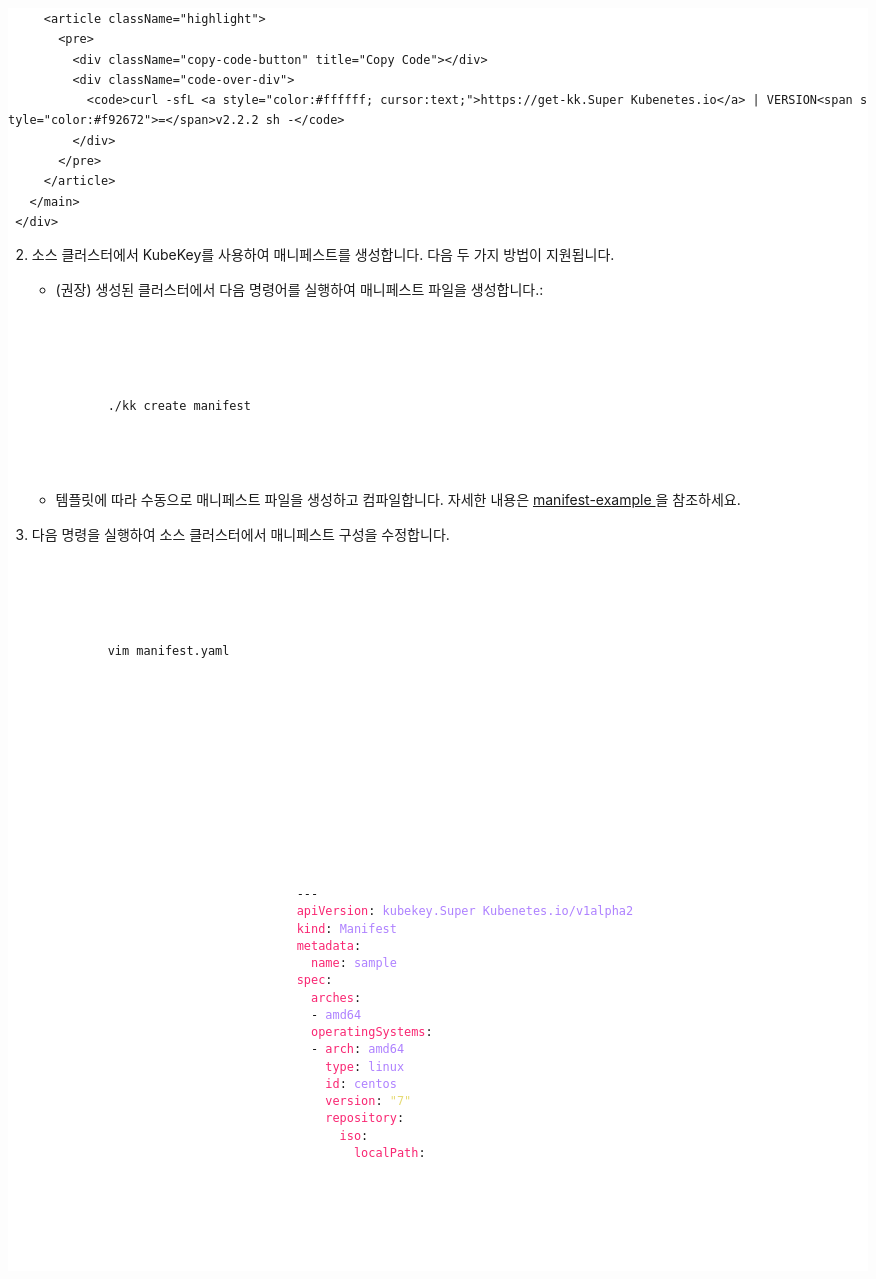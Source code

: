          <article className="highlight">
           <pre>
             <div className="copy-code-button" title="Copy Code"></div>
             <div className="code-over-div">
               <code>curl -sfL <a style="color:#ffffff; cursor:text;">https://get-kk.Super Kubenetes.io</a> | VERSION<span style="color:#f92672">=</span>v2.2.2 sh -</code>
             </div>
           </pre>
         </article>
       </main>
     </div>
   </main>

2. 소스 클러스터에서 KubeKey를 사용하여 매니페스트를 생성합니다. 다음 두 가지 방법이 지원됩니다.

   - (권장) 생성된 클러스터에서 다음 명령어를 실행하여 매니페스트 파일을 생성합니다.:

   <article className="highlight">
      <pre>
         <div className="copy-code-button" title="Copy Code"></div>
         <div className="code-over-div">
            <code>./kk create manifest</code>
         </div>
      </pre>
   </article>

   - 템플릿에 따라 수동으로 매니페스트 파일을 생성하고 컴파일합니다. 자세한 내용은 [ manifest-example ](https://github.com/ke/KubeKey/blob/master/docs/manifest-example.md)을 참조하세요.

3. 다음 명령을 실행하여 소스 클러스터에서 매니페스트 구성을 수정합니다.

   <article className="highlight">
      <pre>
         <div className="copy-code-button" title="Copy Code"></div>
         <div className="code-over-div">
            <code>vim manifest.yaml</code>
         </div>
      </pre>
   </article>

   <article className="highlight">
      <pre>
         <div className="copy-code-button" title="Copy Code"></div>
         <div className="code-over-div">
            <code>
               <p>
   										<span>-</span><span>-</span><span>-</span> 
   										<span style="color:#f92672">apiVersion</span>: <span style="color:#ae81ff">kubekey.Super Kubenetes.io/v1alpha2</span> 
   										<span style="color:#f92672">kind</span>: <span style="color:#ae81ff">Manifest</span> 
   										<span style="color:#f92672">metadata</span>: 
   										<span style="color:#f92672">&nbsp;&nbsp;name</span>: <span style="color:#ae81ff">sample</span> 
   										<span style="color:#f92672">spec</span>: 
   										<span style="color:#f92672">&nbsp;&nbsp;arches</span>: 
   										&nbsp;&nbsp;- <span style="color:#ae81ff">amd64</span> 
   										<span style="color:#f92672">&nbsp;&nbsp;operatingSystems</span>: 
   										&nbsp;&nbsp;- <span style="color:#f92672">arch</span>: <span style="color:#ae81ff">amd64</span> 
   										<span style="color:#f92672">&nbsp;&nbsp;&nbsp;&nbsp;type</span>: <span style="color:#ae81ff">linux</span> 
   										<span style="color:#f92672">&nbsp;&nbsp;&nbsp;&nbsp;id</span>: <span style="color:#ae81ff">centos</span> 
   										<span style="color:#f92672">&nbsp;&nbsp;&nbsp;&nbsp;version</span>: <span style="color:#e6db74">"7"</span> 
   										<span style="color:#f92672">&nbsp;&nbsp;&nbsp;&nbsp;repository</span>: 
   										<span style="color:#f92672">&nbsp;&nbsp;&nbsp;&nbsp;&nbsp;&nbsp;iso</span>: 
   										<span style="color:#f92672">&nbsp;&nbsp;&nbsp;&nbsp;&nbsp;&nbsp;&nbsp;&nbsp;localPath</span>: 